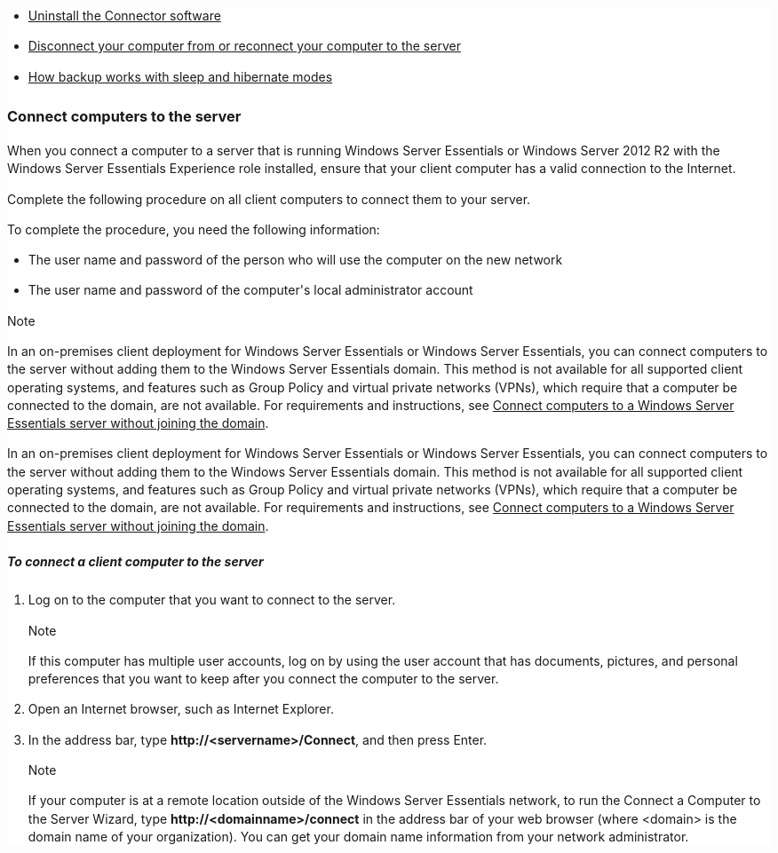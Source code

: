 -   [Uninstall the Connector software](Get-Connected-in-Windows-Server-Essentials.md#BKMK_13)  

-   [Disconnect your computer from or reconnect your computer to the server](Get-Connected-in-Windows-Server-Essentials.md#BKMK_14)  

-   [How backup works with sleep and hibernate modes](Get-Connected-in-Windows-Server-Essentials.md#BKMK_Sleep)  


###  <a name="BKMK_9"></a> Connect computers to the server  
 When you connect a computer to a server that is running  Windows Server Essentials or  Windows Server 2012 R2 with the Windows Server Essentials Experience role installed, ensure that your client computer has a valid connection to the Internet.  

 Complete the following procedure on all client computers to connect them to your server.  

 To complete the procedure, you need the following information:  

-   The user name and password of the person who will use the computer on the new network  

-   The user name and password of the computer's local administrator account  

> [!NOTE]
> 
>  In an on-premises client deployment for  Windows Server Essentials or  Windows Server Essentials, you can connect computers to the server without adding them to the Windows Server Essentials domain. This method is not available for all supported client operating systems, and features such as Group Policy and virtual private networks (VPNs), which require that a computer be connected to the domain, are not available. For requirements and instructions, see [Connect computers to a Windows Server Essentials server without joining the domain](Get-Connected-in-Windows-Server-Essentials.md#BKMK_10).  
> 
>  In an on-premises client deployment for  Windows Server Essentials or  Windows Server Essentials, you can connect computers to the server without adding them to the Windows Server Essentials domain. This method is not available for all supported client operating systems, and features such as Group Policy and virtual private networks (VPNs), which require that a computer be connected to the domain, are not available. For requirements and instructions, see [Connect computers to a Windows Server Essentials server without joining the domain](Get-Connected-in-Windows-Server-Essentials.md#BKMK_10).  


##### To connect a client computer to the server  

1.  Log on to the computer that you want to connect to the server.  

    > [!NOTE]
    >  If this computer has multiple user accounts, log on by using the user account that has documents, pictures, and personal preferences that you want to keep after you connect the computer to the server.  

2.  Open an Internet browser, such as Internet Explorer.  

3.  In the address bar, type **http://<servername\>/Connect**, and then press Enter.  

    > [!NOTE]
    >  If your computer is at a remote location outside of the Windows Server Essentials network, to run the Connect a Computer to the Server Wizard, type **http://<domainname\>/connect** in the address bar of your web browser (where <domain\> is the domain name of your organization). You can get your domain name information from your network administrator.  

